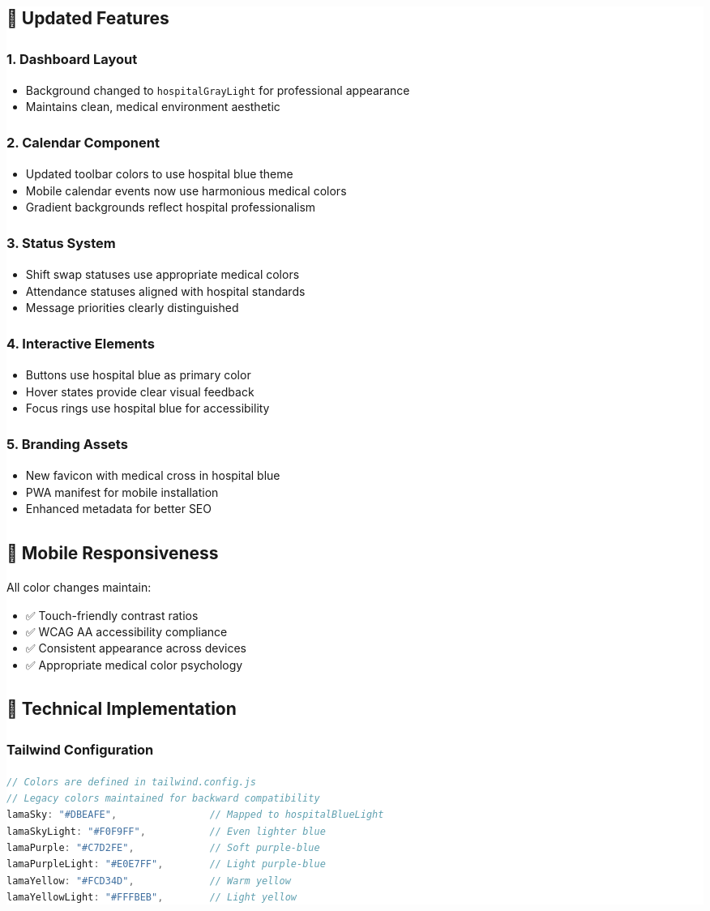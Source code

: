 ## 🚀 Updated Features

### 1. **Dashboard Layout**

- Background changed to `hospitalGrayLight` for professional appearance
- Maintains clean, medical environment aesthetic

### 2. **Calendar Component**

- Updated toolbar colors to use hospital blue theme
- Mobile calendar events now use harmonious medical colors
- Gradient backgrounds reflect hospital professionalism

### 3. **Status System**

- Shift swap statuses use appropriate medical colors
- Attendance statuses aligned with hospital standards
- Message priorities clearly distinguished

### 4. **Interactive Elements**

- Buttons use hospital blue as primary color
- Hover states provide clear visual feedback
- Focus rings use hospital blue for accessibility

### 5. **Branding Assets**

- New favicon with medical cross in hospital blue
- PWA manifest for mobile installation
- Enhanced metadata for better SEO

## 📱 Mobile Responsiveness

All color changes maintain:

- ✅ Touch-friendly contrast ratios
- ✅ WCAG AA accessibility compliance
- ✅ Consistent appearance across devices
- ✅ Appropriate medical color psychology

## 🔧 Technical Implementation

### Tailwind Configuration

```javascript
// Colors are defined in tailwind.config.js
// Legacy colors maintained for backward compatibility
lamaSky: "#DBEAFE",                // Mapped to hospitalBlueLight
lamaSkyLight: "#F0F9FF",           // Even lighter blue
lamaPurple: "#C7D2FE",             // Soft purple-blue
lamaPurpleLight: "#E0E7FF",        // Light purple-blue
lamaYellow: "#FCD34D",             // Warm yellow
lamaYellowLight: "#FFFBEB",        // Light yellow
```
